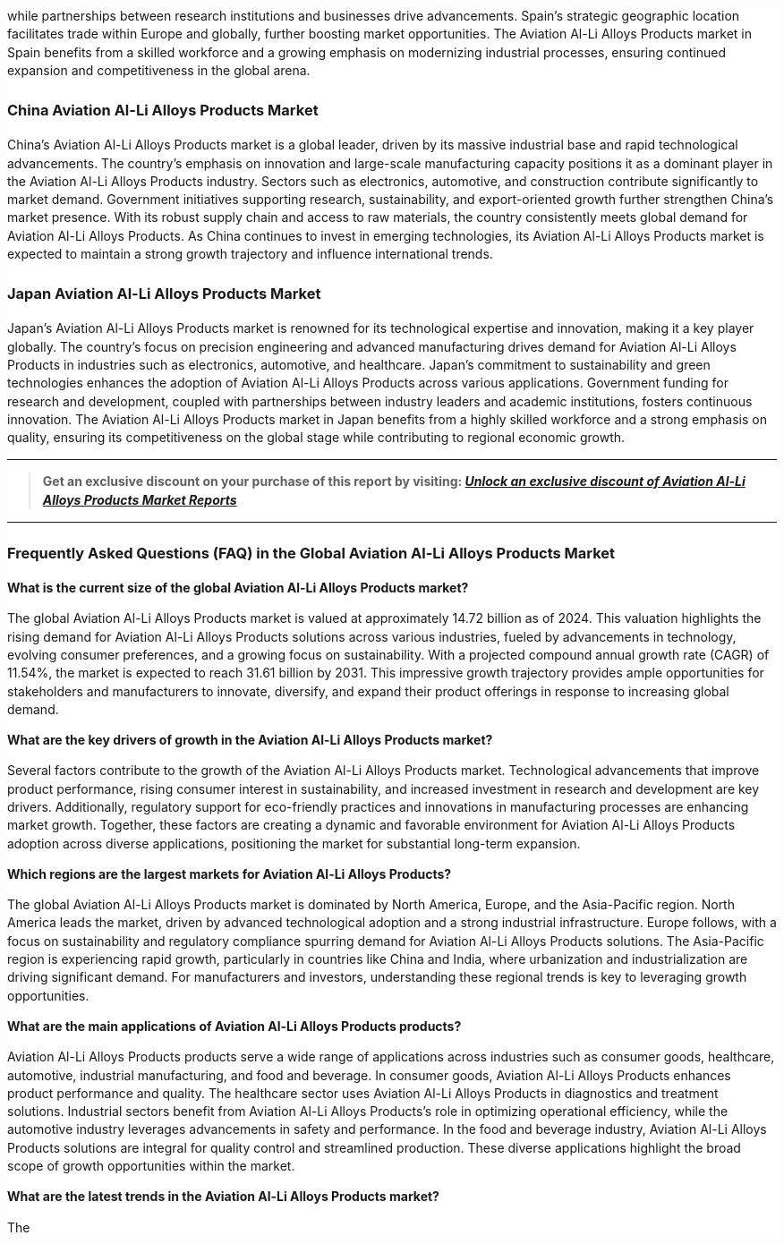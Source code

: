 while partnerships between research institutions and businesses drive advancements. Spain&rsquo;s strategic geographic location facilitates trade within Europe and globally, further boosting market opportunities. The Aviation Al-Li Alloys Products market in Spain benefits from a skilled workforce and a growing emphasis on modernizing industrial processes, ensuring continued expansion and competitiveness in the global arena.</p><h3>China Aviation Al-Li Alloys Products Market</h3><p>China&rsquo;s Aviation Al-Li Alloys Products market is a global leader, driven by its massive industrial base and rapid technological advancements. The country&rsquo;s emphasis on innovation and large-scale manufacturing capacity positions it as a dominant player in the Aviation Al-Li Alloys Products industry. Sectors such as electronics, automotive, and construction contribute significantly to market demand. Government initiatives supporting research, sustainability, and export-oriented growth further strengthen China&rsquo;s market presence. With its robust supply chain and access to raw materials, the country consistently meets global demand for Aviation Al-Li Alloys Products. As China continues to invest in emerging technologies, its Aviation Al-Li Alloys Products market is expected to maintain a strong growth trajectory and influence international trends.</p><h3>Japan Aviation Al-Li Alloys Products Market</h3><p>Japan&rsquo;s Aviation Al-Li Alloys Products market is renowned for its technological expertise and innovation, making it a key player globally. The country&rsquo;s focus on precision engineering and advanced manufacturing drives demand for Aviation Al-Li Alloys Products in industries such as electronics, automotive, and healthcare. Japan&rsquo;s commitment to sustainability and green technologies enhances the adoption of Aviation Al-Li Alloys Products across various applications. Government funding for research and development, coupled with partnerships between industry leaders and academic institutions, fosters continuous innovation. The Aviation Al-Li Alloys Products market in Japan benefits from a highly skilled workforce and a strong emphasis on quality, ensuring its competitiveness on the global stage while contributing to regional economic growth.</p><hr /><blockquote><p><strong>Get an exclusive discount on your purchase of this report by visiting: <em><a href="://marketresearchpulse.com/ask-for-discount/110455?utm_source=Github&amp;utm_medium=0116">Unlock an exclusive discount of Aviation Al-Li Alloys Products Market Reports</a></em>&nbsp;</strong></p></blockquote><hr /><h3>Frequently Asked Questions (FAQ) in the Global Aviation Al-Li Alloys Products Market</h3><p><strong>What is the current size of the global Aviation Al-Li Alloys Products market?</strong></p><p>The global Aviation Al-Li Alloys Products market is valued at approximately 14.72 billion as of 2024. This valuation highlights the rising demand for Aviation Al-Li Alloys Products solutions across various industries, fueled by advancements in technology, evolving consumer preferences, and a growing focus on sustainability. With a projected compound annual growth rate (CAGR) of 11.54%, the market is expected to reach 31.61 billion by 2031. This impressive growth trajectory provides ample opportunities for stakeholders and manufacturers to innovate, diversify, and expand their product offerings in response to increasing global demand.</p><p><strong>What are the key drivers of growth in the Aviation Al-Li Alloys Products market?</strong></p><p>Several factors contribute to the growth of the Aviation Al-Li Alloys Products market. Technological advancements that improve product performance, rising consumer interest in sustainability, and increased investment in research and development are key drivers. Additionally, regulatory support for eco-friendly practices and innovations in manufacturing processes are enhancing market growth. Together, these factors are creating a dynamic and favorable environment for Aviation Al-Li Alloys Products adoption across diverse applications, positioning the market for substantial long-term expansion.</p><p><strong>Which regions are the largest markets for Aviation Al-Li Alloys Products?</strong></p><p>The global Aviation Al-Li Alloys Products market is dominated by North America, Europe, and the Asia-Pacific region. North America leads the market, driven by advanced technological adoption and a strong industrial infrastructure. Europe follows, with a focus on sustainability and regulatory compliance spurring demand for Aviation Al-Li Alloys Products solutions. The Asia-Pacific region is experiencing rapid growth, particularly in countries like China and India, where urbanization and industrialization are driving significant demand. For manufacturers and investors, understanding these regional trends is key to leveraging growth opportunities.</p><p><strong>What are the main applications of Aviation Al-Li Alloys Products products?</strong></p><p>Aviation Al-Li Alloys Products products serve a wide range of applications across industries such as consumer goods, healthcare, automotive, industrial manufacturing, and food and beverage. In consumer goods, Aviation Al-Li Alloys Products enhances product performance and quality. The healthcare sector uses Aviation Al-Li Alloys Products in diagnostics and treatment solutions. Industrial sectors benefit from Aviation Al-Li Alloys Products&rsquo;s role in optimizing operational efficiency, while the automotive industry leverages advancements in safety and performance. In the food and beverage industry, Aviation Al-Li Alloys Products solutions are integral for quality control and streamlined production. These diverse applications highlight the broad scope of growth opportunities within the market.</p><p><strong>What are the latest trends in the Aviation Al-Li Alloys Products market?</strong></p><p>The